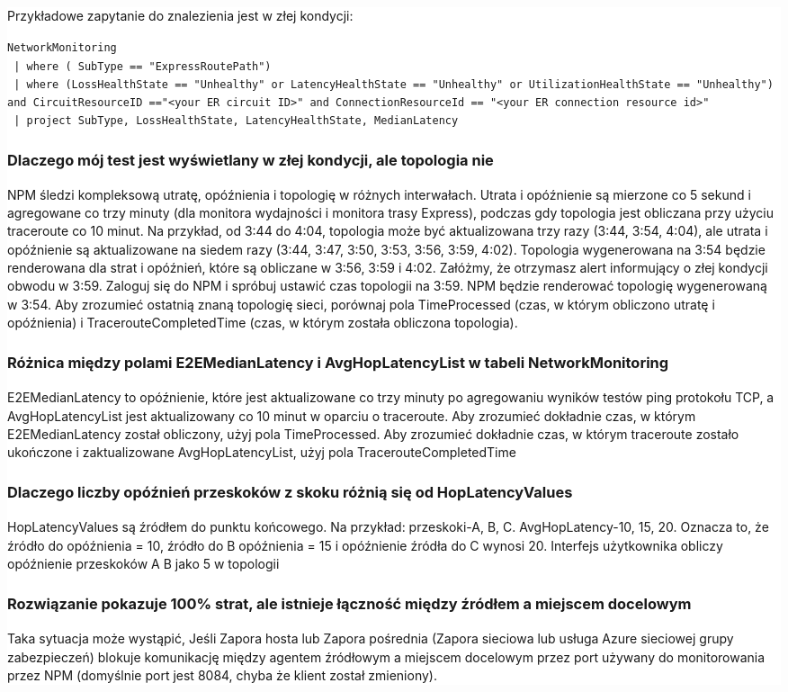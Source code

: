 Przykładowe zapytanie do znalezienia jest w złej kondycji:

```kusto
NetworkMonitoring
 | where ( SubType == "ExpressRoutePath")
 | where (LossHealthState == "Unhealthy" or LatencyHealthState == "Unhealthy" or UtilizationHealthState == "Unhealthy") and CircuitResourceID =="<your ER circuit ID>" and ConnectionResourceId == "<your ER connection resource id>"
 | project SubType, LossHealthState, LatencyHealthState, MedianLatency
```

### <a name="why-does-my-test-show-unhealthy-but-the-topology-does-not"></a>Dlaczego mój test jest wyświetlany w złej kondycji, ale topologia nie 
NPM śledzi kompleksową utratę, opóźnienia i topologię w różnych interwałach. Utrata i opóźnienie są mierzone co 5 sekund i agregowane co trzy minuty (dla monitora wydajności i monitora trasy Express), podczas gdy topologia jest obliczana przy użyciu traceroute co 10 minut. Na przykład, od 3:44 do 4:04, topologia może być aktualizowana trzy razy (3:44, 3:54, 4:04), ale utrata i opóźnienie są aktualizowane na siedem razy (3:44, 3:47, 3:50, 3:53, 3:56, 3:59, 4:02). Topologia wygenerowana na 3:54 będzie renderowana dla strat i opóźnień, które są obliczane w 3:56, 3:59 i 4:02. Załóżmy, że otrzymasz alert informujący o złej kondycji obwodu w 3:59. Zaloguj się do NPM i spróbuj ustawić czas topologii na 3:59. NPM będzie renderować topologię wygenerowaną w 3:54. Aby zrozumieć ostatnią znaną topologię sieci, porównaj pola TimeProcessed (czas, w którym obliczono utratę i opóźnienia) i TracerouteCompletedTime (czas, w którym została obliczona topologia). 

### <a name="what-is-the-difference-between-the-fields-e2emedianlatency-and-avghoplatencylist-in-the-networkmonitoring-table"></a>Różnica między polami E2EMedianLatency i AvgHopLatencyList w tabeli NetworkMonitoring
E2EMedianLatency to opóźnienie, które jest aktualizowane co trzy minuty po agregowaniu wyników testów ping protokołu TCP, a AvgHopLatencyList jest aktualizowany co 10 minut w oparciu o traceroute. Aby zrozumieć dokładnie czas, w którym E2EMedianLatency został obliczony, użyj pola TimeProcessed. Aby zrozumieć dokładnie czas, w którym traceroute zostało ukończone i zaktualizowane AvgHopLatencyList, użyj pola TracerouteCompletedTime

### <a name="why-does-hop-by-hop-latency-numbers-differ-from-hoplatencyvalues"></a>Dlaczego liczby opóźnień przeskoków z skoku różnią się od HopLatencyValues 
HopLatencyValues są źródłem do punktu końcowego.
Na przykład: przeskoki-A, B, C. AvgHopLatency-10, 15, 20. Oznacza to, że źródło do opóźnienia = 10, źródło do B opóźnienia = 15 i opóźnienie źródła do C wynosi 20. Interfejs użytkownika obliczy opóźnienie przeskoków A B jako 5 w topologii

### <a name="the-solution-shows-100-loss-but-there-is-connectivity-between-the-source-and-destination"></a>Rozwiązanie pokazuje 100% strat, ale istnieje łączność między źródłem a miejscem docelowym
Taka sytuacja może wystąpić, Jeśli Zapora hosta lub Zapora pośrednia (Zapora sieciowa lub usługa Azure sieciowej grupy zabezpieczeń) blokuje komunikację między agentem źródłowym a miejscem docelowym przez port używany do monitorowania przez NPM (domyślnie port jest 8084, chyba że klient został zmieniony).
